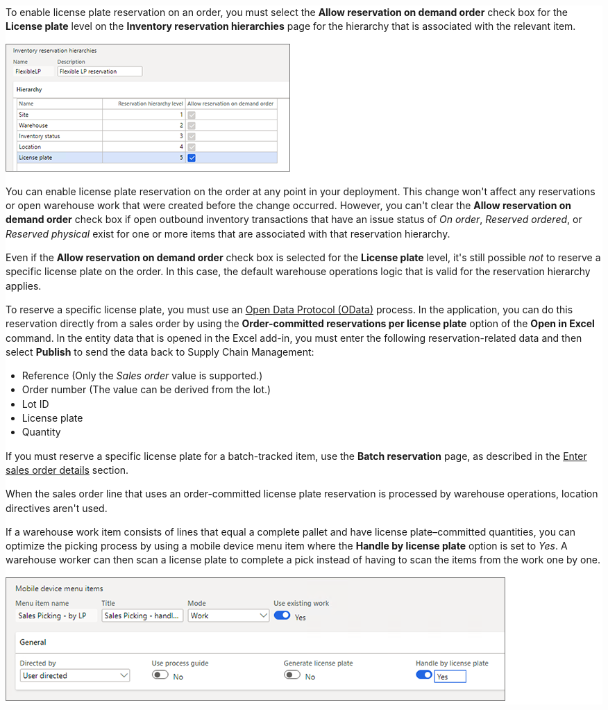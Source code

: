 To enable license plate reservation on an order, you must select the **Allow reservation on demand order** check box for the **License plate** level on the **Inventory reservation hierarchies** page for the hierarchy that is associated with the relevant item.

![Inventory reservation hierarchies page for a flexible license plate reservation hierarchy](media/Flexible-LP-reservation-hierarchy.png)

You can enable license plate reservation on the order at any point in your deployment. This change won't affect any reservations or open warehouse work that were created before the change occurred. However, you can't clear the **Allow reservation on demand order** check box if open outbound inventory transactions that have an issue status of *On order*, *Reserved ordered*, or *Reserved physical* exist for one or more items that are associated with that reservation hierarchy.

Even if the **Allow reservation on demand order** check box is selected for the **License plate** level, it's still possible *not* to reserve a specific license plate on the order. In this case, the default warehouse operations logic that is valid for the reservation hierarchy applies.

To reserve a specific license plate, you must use an [Open Data Protocol (OData)](../../fin-ops-core/dev-itpro/data-entities/odata.md) process. In the application, you can do this reservation directly from a sales order by using the **Order-committed reservations per license plate** option of the **Open in Excel** command. In the entity data that is opened in the Excel add-in, you must enter the following reservation-related data and then select **Publish** to send the data back to Supply Chain Management:

- Reference (Only the *Sales order* value is supported.)
- Order number (The value can be derived from the lot.)
- Lot ID
- License plate
- Quantity

If you must reserve a specific license plate for a batch-tracked item, use the **Batch reservation** page, as described in the [Enter sales order details](#sales-order-details) section.

When the sales order line that uses an order-committed license plate reservation is processed by warehouse operations, location directives aren't used.

If a warehouse work item consists of lines that equal a complete pallet and have license plate–committed quantities, you can optimize the picking process by using a mobile device menu item where the **Handle by license plate** option is set to *Yes*. A warehouse worker can then scan a license plate to complete a pick instead of having to scan the items from the work one by one.

![Mobile device menu item where the Handle by license plate option is set to Yes](media/Handle-by-LP-menu-item.png)
